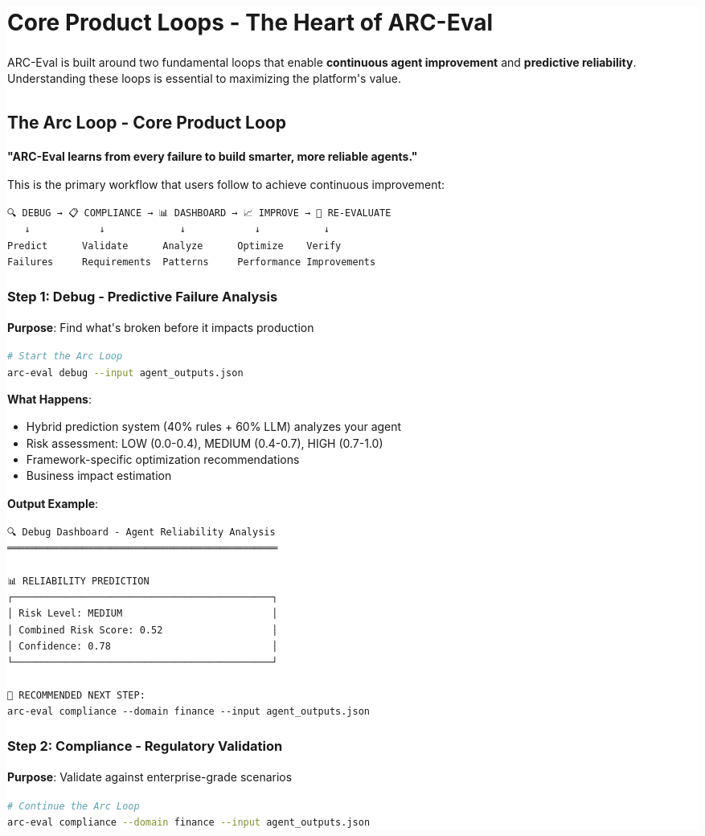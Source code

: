 # Core Product Loops - The Heart of ARC-Eval

ARC-Eval is built around two fundamental loops that enable **continuous agent improvement** and **predictive reliability**. Understanding these loops is essential to maximizing the platform's value.

## The Arc Loop - Core Product Loop

**"ARC-Eval learns from every failure to build smarter, more reliable agents."**

This is the primary workflow that users follow to achieve continuous improvement:

```
🔍 DEBUG → 📋 COMPLIANCE → 📊 DASHBOARD → 📈 IMPROVE → 🔄 RE-EVALUATE
   ↓            ↓             ↓            ↓           ↓
Predict      Validate      Analyze      Optimize    Verify
Failures     Requirements  Patterns     Performance Improvements
```

### Step 1: Debug - Predictive Failure Analysis

**Purpose**: Find what's broken before it impacts production

```bash
# Start the Arc Loop
arc-eval debug --input agent_outputs.json
```

**What Happens**:
- Hybrid prediction system (40% rules + 60% LLM) analyzes your agent
- Risk assessment: LOW (0.0-0.4), MEDIUM (0.4-0.7), HIGH (0.7-1.0)
- Framework-specific optimization recommendations
- Business impact estimation

**Output Example**:
```
🔍 Debug Dashboard - Agent Reliability Analysis
═══════════════════════════════════════════════

📊 RELIABILITY PREDICTION
┌─────────────────────────────────────────────┐
│ Risk Level: MEDIUM                          │
│ Combined Risk Score: 0.52                   │
│ Confidence: 0.78                            │
└─────────────────────────────────────────────┘

🎯 RECOMMENDED NEXT STEP:
arc-eval compliance --domain finance --input agent_outputs.json
```

### Step 2: Compliance - Regulatory Validation

**Purpose**: Validate against enterprise-grade scenarios

```bash
# Continue the Arc Loop
arc-eval compliance --domain finance --input agent_outputs.json
```
